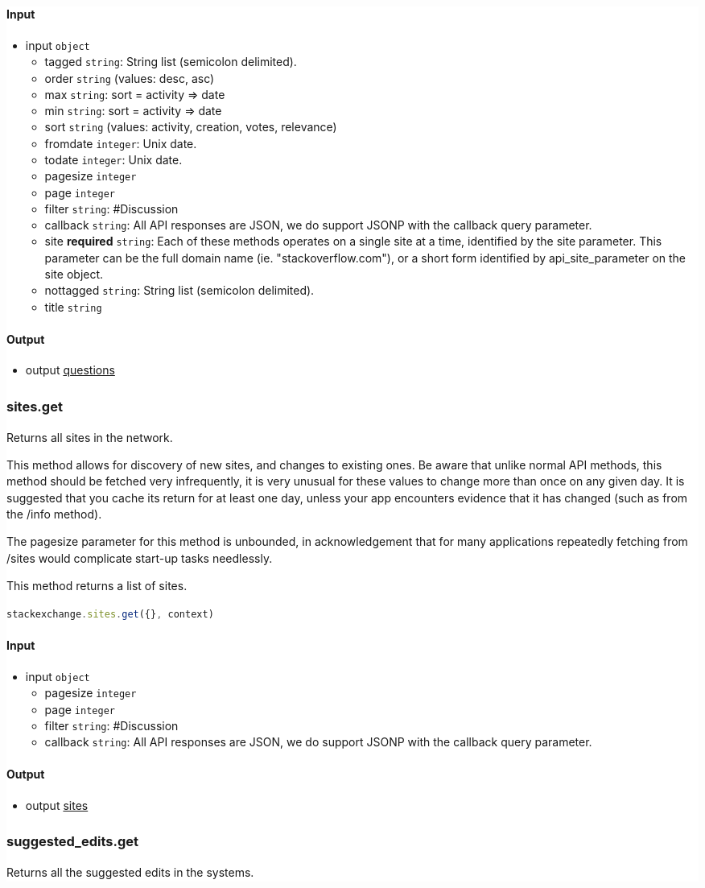 #### Input
* input `object`
  * tagged `string`: String list (semicolon delimited).
  * order `string` (values: desc, asc)
  * max `string`: sort = activity => date
  * min `string`: sort = activity => date
  * sort `string` (values: activity, creation, votes, relevance)
  * fromdate `integer`: Unix date.
  * todate `integer`: Unix date.
  * pagesize `integer`
  * page `integer`
  * filter `string`: #Discussion
  * callback `string`: All API responses are JSON, we do support JSONP with the callback query parameter.
  * site **required** `string`: Each of these methods operates on a single site at a time, identified by the site parameter. This parameter can be the full domain name (ie. "stackoverflow.com"), or a short form identified by api_site_parameter on the site object.
  * nottagged `string`: String list (semicolon delimited).
  * title `string`

#### Output
* output [questions](#questions)

### sites.get
Returns all sites in the network.
 
This method allows for discovery of new sites, and changes to existing ones. Be aware that unlike normal API methods, this method should be fetched very infrequently, it is very unusual for these values to change more than once on any given day. It is suggested that you cache its return for at least one day, unless your app encounters evidence that it has changed (such as from the /info method).
 
The pagesize parameter for this method is unbounded, in acknowledgement that for many applications repeatedly fetching from /sites would complicate start-up tasks needlessly.
 
This method returns a list of sites.



```js
stackexchange.sites.get({}, context)
```

#### Input
* input `object`
  * pagesize `integer`
  * page `integer`
  * filter `string`: #Discussion
  * callback `string`: All API responses are JSON, we do support JSONP with the callback query parameter.

#### Output
* output [sites](#sites)

### suggested_edits.get
Returns all the suggested edits in the systems.
 